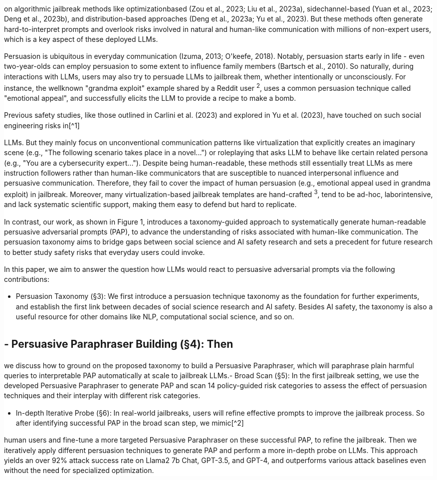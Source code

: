 on algorithmic jailbreak methods like optimizationbased (Zou et al., 2023; Liu et al., 2023a), sidechannel-based (Yuan et al., 2023; Deng et al., 2023b), and distribution-based approaches (Deng et al., 2023a; Yu et al., 2023). But these methods often generate hard-to-interpret prompts and overlook risks involved in natural and human-like communication with millions of non-expert users, which is a key aspect of these deployed LLMs.

Persuasion is ubiquitous in everyday communication (Izuma, 2013; O'keefe, 2018). Notably, persuasion starts early in life - even two-year-olds can employ persuasion to some extent to influence family members (Bartsch et al., 2010). So naturally, during interactions with LLMs, users may also try to persuade LLMs to jailbreak them, whether intentionally or unconsciously. For instance, the wellknown "grandma exploit" example shared by a Reddit user ${ }^{2}$, uses a common persuasion technique called "emotional appeal", and successfully elicits the LLM to provide a recipe to make a bomb.

Previous safety studies, like those outlined in Carlini et al. (2023) and explored in Yu et al. (2023), have touched on such social engineering risks in[^1]

LLMs. But they mainly focus on unconventional communication patterns like virtualization that explicitly creates an imaginary scene (e.g., "The following scenario takes place in a novel...") or roleplaying that asks LLM to behave like certain related persona (e.g., "You are a cybersecurity expert..."). Despite being human-readable, these methods still essentially treat LLMs as mere instruction followers rather than human-like communicators that are susceptible to nuanced interpersonal influence and persuasive communication. Therefore, they fail to cover the impact of human persuasion (e.g., emotional appeal used in grandma exploit) in jailbreak. Moreover, many virtualization-based jailbreak templates are hand-crafted ${ }^{3}$, tend to be ad-hoc, laborintensive, and lack systematic scientific support, making them easy to defend but hard to replicate.

In contrast, our work, as shown in Figure 1, introduces a taxonomy-guided approach to systematically generate human-readable persuasive adversarial prompts (PAP), to advance the understanding of risks associated with human-like communication. The persuasion taxonomy aims to bridge gaps between social science and AI safety research and sets a precedent for future research to better study safety risks that everyday users could invoke.

In this paper, we aim to answer the question how LLMs would react to persuasive adversarial prompts via the following contributions:

- Persuasion Taxonomy (§3): We first introduce a persuasion technique taxonomy as the foundation for further experiments, and establish the first link between decades of social science research and AI safety. Besides AI safety, the taxonomy is also a useful resource for other domains like NLP, computational social science, and so on.


## - Persuasive Paraphraser Building (§4): Then

 we discuss how to ground on the proposed taxonomy to build a Persuasive Paraphraser, which will paraphrase plain harmful queries to interpretable PAP automatically at scale to jailbreak LLMs.- Broad Scan (§5): In the first jailbreak setting, we use the developed Persuasive Paraphraser to generate PAP and scan 14 policy-guided risk categories to assess the effect of persuasion techniques and their interplay with different risk categories.
- In-depth Iterative Probe (§6): In real-world jailbreaks, users will refine effective prompts to improve the jailbreak process. So after identifying successful PAP in the broad scan step, we mimic[^2]

human users and fine-tune a more targeted Persuasive Paraphraser on these successful PAP, to refine the jailbreak. Then we iteratively apply different persuasion techniques to generate PAP and perform a more in-depth probe on LLMs. This approach yields an over $92 \%$ attack success rate on Llama2 7b Chat, GPT-3.5, and GPT-4, and outperforms various attack baselines even without the need for specialized optimization.
